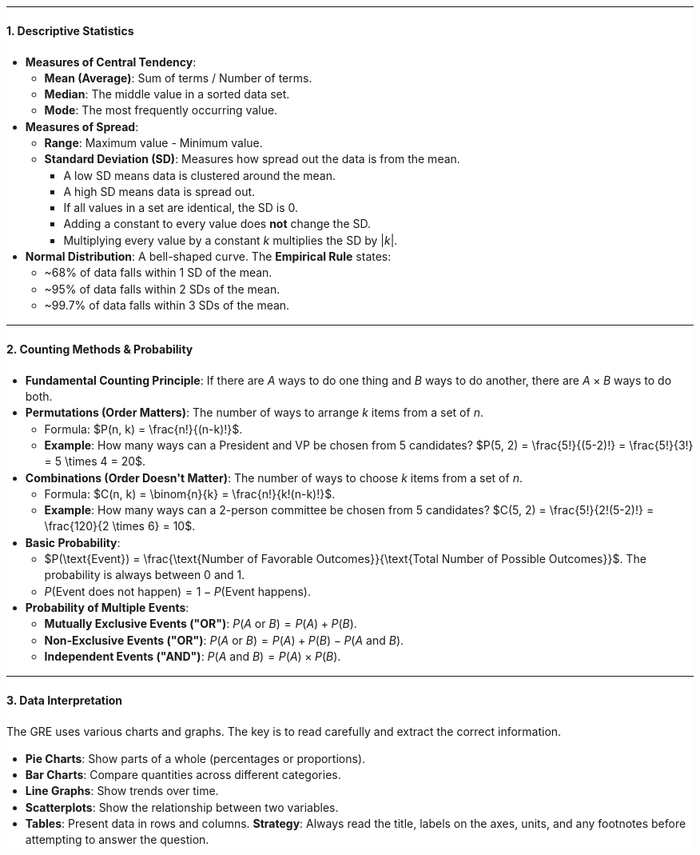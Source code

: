 ***

#### **1. Descriptive Statistics**

* **Measures of Central Tendency**:
    * **Mean (Average)**: Sum of terms / Number of terms.
    * **Median**: The middle value in a sorted data set.
    * **Mode**: The most frequently occurring value.
* **Measures of Spread**:
    * **Range**: Maximum value - Minimum value.
    * **Standard Deviation (SD)**: Measures how spread out the data is from the mean.
        * A low SD means data is clustered around the mean.
        * A high SD means data is spread out.
        * If all values in a set are identical, the SD is 0.
        * Adding a constant to every value does **not** change the SD.
        * Multiplying every value by a constant $k$ multiplies the SD by $|k|$.
* **Normal Distribution**: A bell-shaped curve. The **Empirical Rule** states:
    * ~68% of data falls within 1 SD of the mean.
    * ~95% of data falls within 2 SDs of the mean.
    * ~99.7% of data falls within 3 SDs of the mean.

---

#### **2. Counting Methods & Probability**

* **Fundamental Counting Principle**: If there are $A$ ways to do one thing and $B$ ways to do another, there are $A \times B$ ways to do both.
* **Permutations (Order Matters)**: The number of ways to arrange $k$ items from a set of $n$.
    * Formula: $P(n, k) = \frac{n!}{(n-k)!}$.
    * **Example**: How many ways can a President and VP be chosen from 5 candidates?
        $P(5, 2) = \frac{5!}{(5-2)!} = \frac{5!}{3!} = 5 \times 4 = 20$.
* **Combinations (Order Doesn't Matter)**: The number of ways to choose $k$ items from a set of $n$.
    * Formula: $C(n, k) = \binom{n}{k} = \frac{n!}{k!(n-k)!}$.
    * **Example**: How many ways can a 2-person committee be chosen from 5 candidates?
        $C(5, 2) = \frac{5!}{2!(5-2)!} = \frac{120}{2 \times 6} = 10$.
* **Basic Probability**:
    * $P(\text{Event}) = \frac{\text{Number of Favorable Outcomes}}{\text{Total Number of Possible Outcomes}}$. The probability is always between 0 and 1.
    * $P(\text{Event does not happen}) = 1 - P(\text{Event happens})$.
* **Probability of Multiple Events**:
    * **Mutually Exclusive Events ("OR")**: $P(A \text{ or } B) = P(A) + P(B)$.
    * **Non-Exclusive Events ("OR")**: $P(A \text{ or } B) = P(A) + P(B) - P(A \text{ and } B)$.
    * **Independent Events ("AND")**: $P(A \text{ and } B) = P(A) \times P(B)$.

---

#### **3. Data Interpretation**

The GRE uses various charts and graphs. The key is to read carefully and extract the correct information.
* **Pie Charts**: Show parts of a whole (percentages or proportions).
* **Bar Charts**: Compare quantities across different categories.
* **Line Graphs**: Show trends over time.
* **Scatterplots**: Show the relationship between two variables.
* **Tables**: Present data in rows and columns.
**Strategy**: Always read the title, labels on the axes, units, and any footnotes before attempting to answer the question.
